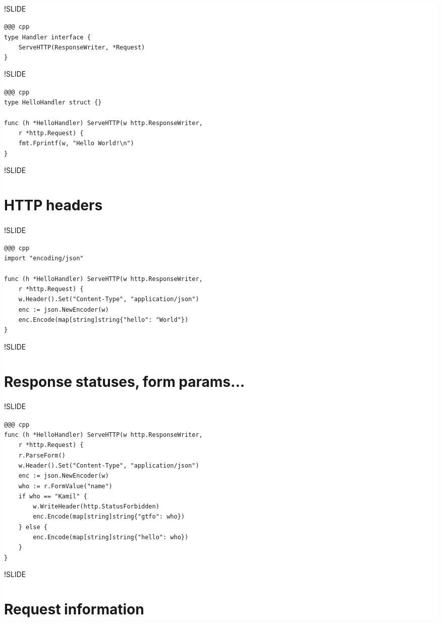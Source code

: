 !SLIDE

    @@@ cpp
    type Handler interface {
        ServeHTTP(ResponseWriter, *Request)
    }

!SLIDE

    @@@ cpp
    type HelloHandler struct {}
    
    func (h *HelloHandler) ServeHTTP(w http.ResponseWriter, 
        r *http.Request) {
        fmt.Fprintf(w, "Hello World!\n")
    }

!SLIDE
# HTTP headers

!SLIDE

    @@@ cpp
    import "encoding/json"

    func (h *HelloHandler) ServeHTTP(w http.ResponseWriter, 
        r *http.Request) {
        w.Header().Set("Content-Type", "application/json")
        enc := json.NewEncoder(w)
        enc.Encode(map[string]string{"hello": "World"})
    }

!SLIDE
# Response statuses, form params...

!SLIDE

    @@@ cpp
    func (h *HelloHandler) ServeHTTP(w http.ResponseWriter, 
        r *http.Request) {
        r.ParseForm()
        w.Header().Set("Content-Type", "application/json")
        enc := json.NewEncoder(w)
        who := r.FormValue("name")
        if who == "Kamil" {
            w.WriteHeader(http.StatusForbidden)
            enc.Encode(map[string]string{"gtfo": who})
        } else {
            enc.Encode(map[string]string{"hello": who})
        }
    }
    
!SLIDE
# Request information
